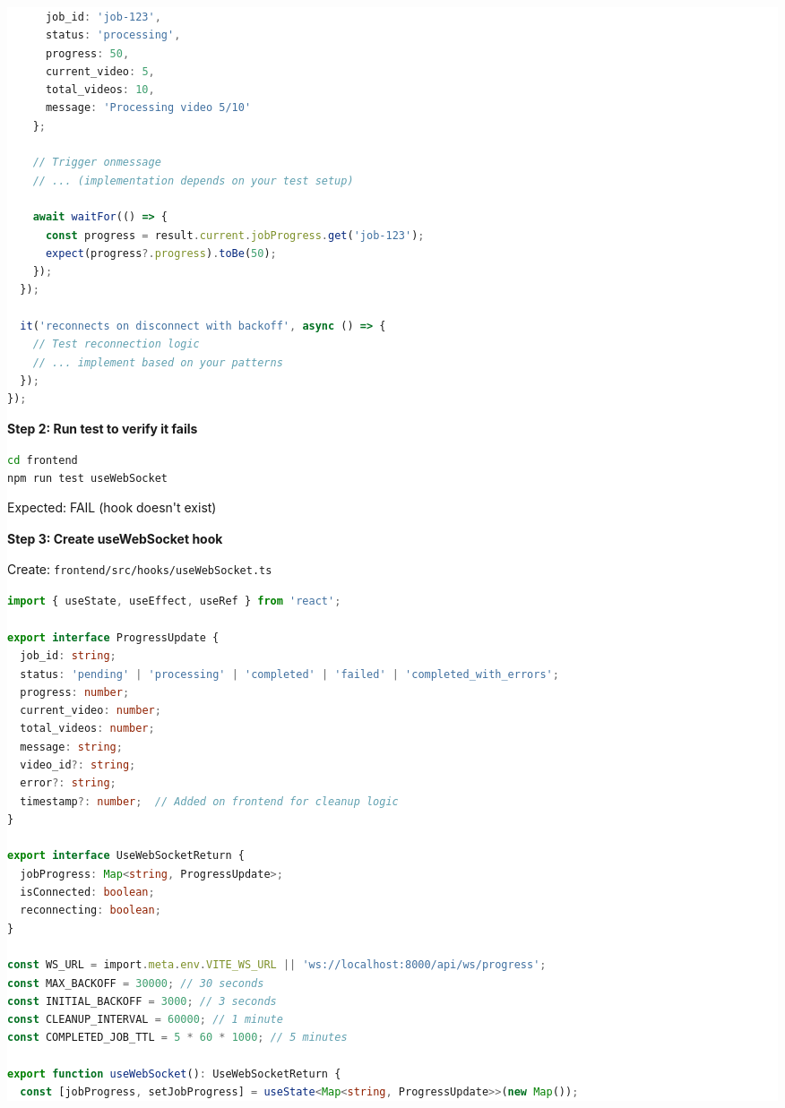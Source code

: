 ```typescript
      job_id: 'job-123',
      status: 'processing',
      progress: 50,
      current_video: 5,
      total_videos: 10,
      message: 'Processing video 5/10'
    };

    // Trigger onmessage
    // ... (implementation depends on your test setup)

    await waitFor(() => {
      const progress = result.current.jobProgress.get('job-123');
      expect(progress?.progress).toBe(50);
    });
  });

  it('reconnects on disconnect with backoff', async () => {
    // Test reconnection logic
    // ... implement based on your patterns
  });
});
```

**Step 2: Run test to verify it fails**

```bash
cd frontend
npm run test useWebSocket
```

Expected: FAIL (hook doesn't exist)

**Step 3: Create useWebSocket hook**

Create: `frontend/src/hooks/useWebSocket.ts`

```typescript
import { useState, useEffect, useRef } from 'react';

export interface ProgressUpdate {
  job_id: string;
  status: 'pending' | 'processing' | 'completed' | 'failed' | 'completed_with_errors';
  progress: number;
  current_video: number;
  total_videos: number;
  message: string;
  video_id?: string;
  error?: string;
  timestamp?: number;  // Added on frontend for cleanup logic
}

export interface UseWebSocketReturn {
  jobProgress: Map<string, ProgressUpdate>;
  isConnected: boolean;
  reconnecting: boolean;
}

const WS_URL = import.meta.env.VITE_WS_URL || 'ws://localhost:8000/api/ws/progress';
const MAX_BACKOFF = 30000; // 30 seconds
const INITIAL_BACKOFF = 3000; // 3 seconds
const CLEANUP_INTERVAL = 60000; // 1 minute
const COMPLETED_JOB_TTL = 5 * 60 * 1000; // 5 minutes

export function useWebSocket(): UseWebSocketReturn {
  const [jobProgress, setJobProgress] = useState<Map<string, ProgressUpdate>>(new Map());
```